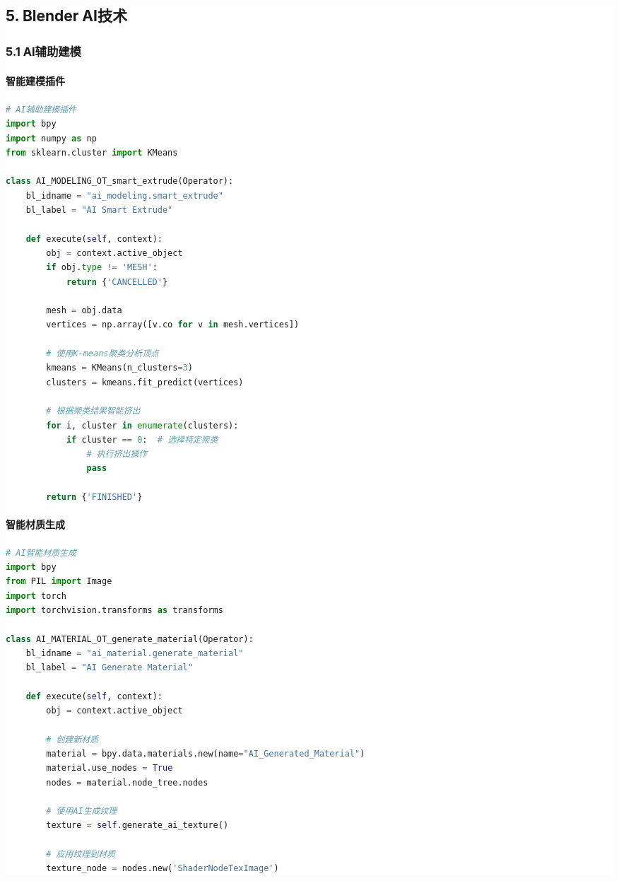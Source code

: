 
## 5. Blender AI技术

### 5.1 AI辅助建模

#### 智能建模插件

```python
# AI辅助建模插件
import bpy
import numpy as np
from sklearn.cluster import KMeans

class AI_MODELING_OT_smart_extrude(Operator):
    bl_idname = "ai_modeling.smart_extrude"
    bl_label = "AI Smart Extrude"
    
    def execute(self, context):
        obj = context.active_object
        if obj.type != 'MESH':
            return {'CANCELLED'}
        
        mesh = obj.data
        vertices = np.array([v.co for v in mesh.vertices])
        
        # 使用K-means聚类分析顶点
        kmeans = KMeans(n_clusters=3)
        clusters = kmeans.fit_predict(vertices)
        
        # 根据聚类结果智能挤出
        for i, cluster in enumerate(clusters):
            if cluster == 0:  # 选择特定聚类
                # 执行挤出操作
                pass
        
        return {'FINISHED'}
```

#### 智能材质生成

```python
# AI智能材质生成
import bpy
from PIL import Image
import torch
import torchvision.transforms as transforms

class AI_MATERIAL_OT_generate_material(Operator):
    bl_idname = "ai_material.generate_material"
    bl_label = "AI Generate Material"
    
    def execute(self, context):
        obj = context.active_object
        
        # 创建新材质
        material = bpy.data.materials.new(name="AI_Generated_Material")
        material.use_nodes = True
        nodes = material.node_tree.nodes
        
        # 使用AI生成纹理
        texture = self.generate_ai_texture()
        
        # 应用纹理到材质
        texture_node = nodes.new('ShaderNodeTexImage')
```